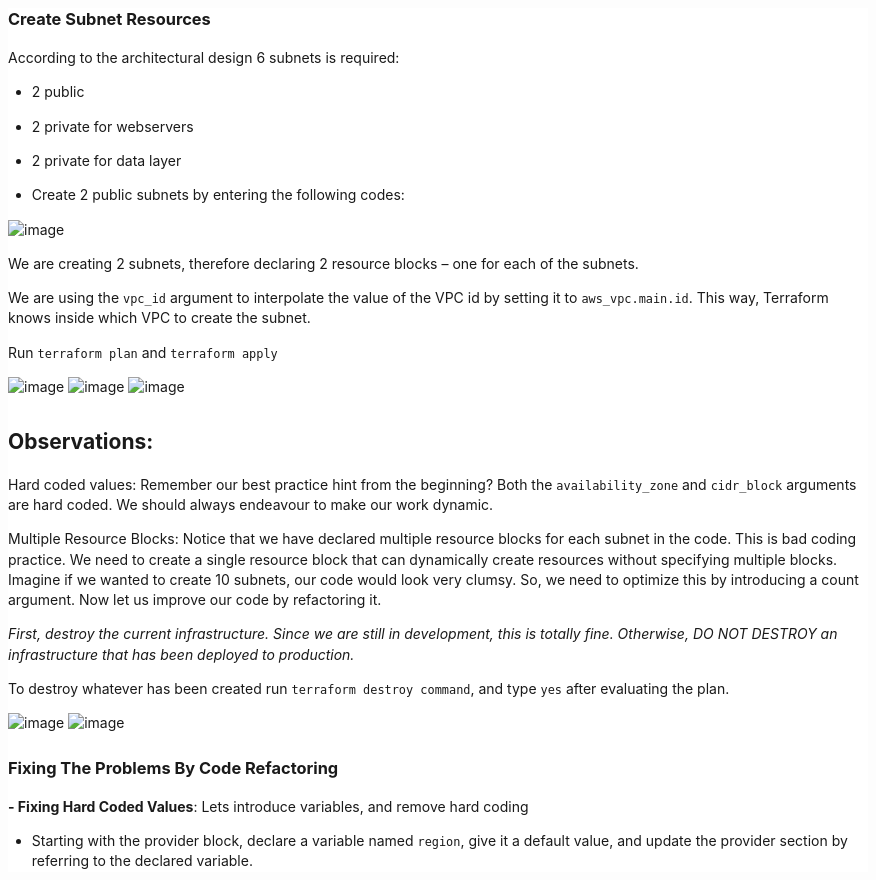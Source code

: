 
### Create Subnet Resources

According to the architectural design 6 subnets is required: 
- 2 public
- 2 private for webservers 
- 2 private for data layer

- Create 2 public subnets by entering the following codes:

<img width="376" alt="image" src="https://user-images.githubusercontent.com/10085348/189532666-2307b8eb-753e-46fa-b086-2915e0e632cb.png">
 
We are creating 2 subnets, therefore declaring 2 resource blocks – one for each of the subnets.

We are using the ``vpc_id`` argument to interpolate the value of the VPC id by setting it to ``aws_vpc.main.id``. This way, Terraform knows inside which VPC to create the subnet.

Run ``terraform plan`` and ``terraform apply``

<img width="820" alt="image" src="https://user-images.githubusercontent.com/10085348/189532941-3ee09bc9-7667-442b-bd00-cf7080206648.png">

<img width="726" alt="image" src="https://user-images.githubusercontent.com/10085348/189533009-eab9453f-2af9-4543-8d3f-06924070f43d.png">

<img width="629" alt="image" src="https://user-images.githubusercontent.com/10085348/189533029-80cafeeb-2e33-4c5a-8a6e-aadecbf923d2.png">



## Observations:

Hard coded values: Remember our best practice hint from the beginning? Both the ``availability_zone`` and ``cidr_block`` arguments are hard coded. We should always endeavour to make our work dynamic.

Multiple Resource Blocks: Notice that we have declared multiple resource blocks for each subnet in the code. This is bad coding practice. We need to create a single resource block that can dynamically create resources without specifying multiple blocks. Imagine if we wanted to create 10 subnets, our code would look very clumsy. So, we need to optimize this by introducing a count argument.
Now let us improve our code by refactoring it.

_First, destroy the current infrastructure. Since we are still in development, this is totally fine. Otherwise, DO NOT DESTROY an infrastructure that has been deployed to production._

To destroy whatever has been created run ``terraform destroy command``, and type ``yes`` after evaluating the plan.
 
 <img width="1160" alt="image" src="https://user-images.githubusercontent.com/10085348/189533222-4dbbaf3b-90bc-4000-a12b-034012ce5c58.png">

<img width="1078" alt="image" src="https://user-images.githubusercontent.com/10085348/189533252-1fe0208b-a210-43ad-8cd0-c771fd953f87.png">


### Fixing The Problems By Code Refactoring

**- Fixing Hard Coded Values**: Lets introduce variables, and remove hard coding

 - Starting with the provider block, declare a variable named ``region``, give it a default value, and update the provider section by referring to the declared variable.
 